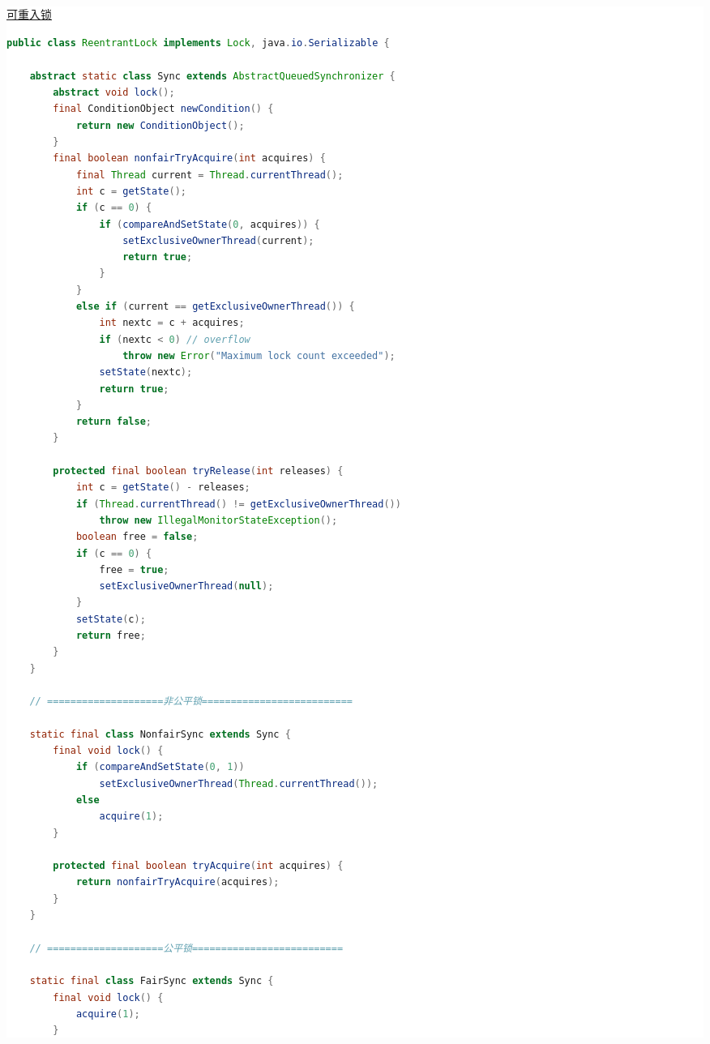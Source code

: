 [可重入锁](#ReentrantLock（java.util.concurrent）)

```java
public class ReentrantLock implements Lock, java.io.Serializable {
    
    abstract static class Sync extends AbstractQueuedSynchronizer {
        abstract void lock();
        final ConditionObject newCondition() {
            return new ConditionObject();
        }
        final boolean nonfairTryAcquire(int acquires) {
            final Thread current = Thread.currentThread();
            int c = getState();
            if (c == 0) {
                if (compareAndSetState(0, acquires)) {
                    setExclusiveOwnerThread(current);
                    return true;
                }
            }
            else if (current == getExclusiveOwnerThread()) {
                int nextc = c + acquires;
                if (nextc < 0) // overflow
                    throw new Error("Maximum lock count exceeded");
                setState(nextc);
                return true;
            }
            return false;
        }

        protected final boolean tryRelease(int releases) {
            int c = getState() - releases;
            if (Thread.currentThread() != getExclusiveOwnerThread())
                throw new IllegalMonitorStateException();
            boolean free = false;
            if (c == 0) {
                free = true;
                setExclusiveOwnerThread(null);
            }
            setState(c);
            return free;
        }
    }
    
    // ====================非公平锁==========================
    
    static final class NonfairSync extends Sync {
        final void lock() {
            if (compareAndSetState(0, 1))
                setExclusiveOwnerThread(Thread.currentThread());
            else
                acquire(1);
        }

        protected final boolean tryAcquire(int acquires) {
            return nonfairTryAcquire(acquires);
        }
    }
    
    // ====================公平锁==========================
    
    static final class FairSync extends Sync {
        final void lock() {
            acquire(1);
        }
```